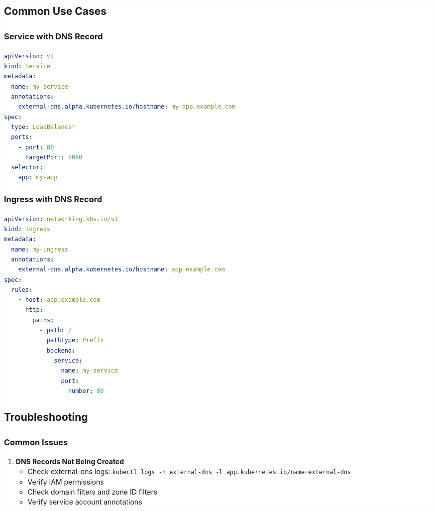 ## Common Use Cases

### Service with DNS Record

```yaml
apiVersion: v1
kind: Service
metadata:
  name: my-service
  annotations:
    external-dns.alpha.kubernetes.io/hostname: my-app.example.com
spec:
  type: LoadBalancer
  ports:
    - port: 80
      targetPort: 8080
  selector:
    app: my-app
```

### Ingress with DNS Record

```yaml
apiVersion: networking.k8s.io/v1
kind: Ingress
metadata:
  name: my-ingress
  annotations:
    external-dns.alpha.kubernetes.io/hostname: app.example.com
spec:
  rules:
    - host: app.example.com
      http:
        paths:
          - path: /
            pathType: Prefix
            backend:
              service:
                name: my-service
                port:
                  number: 80
```

## Troubleshooting

### Common Issues

1. **DNS Records Not Being Created**
   - Check external-dns logs: `kubectl logs -n external-dns -l app.kubernetes.io/name=external-dns`
   - Verify IAM permissions
   - Check domain filters and zone ID filters
   - Verify service account annotations
